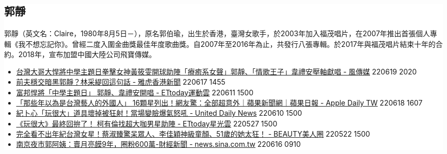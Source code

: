 ## 郭靜

郭靜（英文名：Claire，1980年8月5日－），原名郭伯瑜，出生於香港，臺灣女歌手，於2003年加入福茂唱片，在2007年推出首張個人專輯《我不想忘記你》。曾經二度入圍金曲獎最佳年度歌曲獎。自2007年至2016年為止，共發行八張專輯。於2017年與福茂唱片結束十年的合約。2018年，宣布加盟中國大陸公司飛寶傳媒。
- [台灣大哥大悍將中學主題日拳擊女神黃筱雯開球助陣「療癒系女聲」郭靜、「情歌王子」韋禮安壓軸獻唱 - 風傳媒](https://www.storm.mg/stylish/4386703 "台灣大哥大悍將中學主題日拳擊女神黃筱雯開球助陣「療癒系女聲」郭靜、「情歌王子」韋禮安壓軸獻唱 - 風傳媒") 220619 2020
- [前夫穩交暗黑郭靜？林采緹回這句話 - 雅虎香港新聞](https://hk.news.yahoo.com/%E5%89%8D%E5%A4%AB%E7%A9%A9%E4%BA%A4%E6%9A%97%E9%BB%91%E9%83%AD%E9%9D%9C-%E6%9E%97%E9%87%87%E7%B7%B9%E5%9B%9E%E9%80%99%E5%8F%A5%E8%A9%B1-063000717.html "前夫穩交暗黑郭靜？林采緹回這句話 - 雅虎香港新聞") 220617 1455
- [富邦悍將「中學主題日」 郭靜、韋禮安開唱 - ETtoday運動雲](https://sports.ettoday.net/news/2270737 "富邦悍將「中學主題日」 郭靜、韋禮安開唱 - ETtoday運動雲") 220611 1500
- [「那些年以為是台灣藝人的外國人」 16顆星列出！網友驚：全部超意外｜蘋果新聞網｜蘋果日報 - Apple Daily TW](https://www.appledaily.com.tw/entertainment/20220618/5162E656D0BA5E37D9FE149C93 "「那些年以為是台灣藝人的外國人」 16顆星列出！網友驚：全部超意外｜蘋果新聞網｜蘋果日報 - Apple Daily TW") 220618 1607
- [紀卜心「玩很大」道具壞掉被狂射！當場變臉爆氣怒吼 - United Daily News](https://stars.udn.com/star/story/10091/6379558 "紀卜心「玩很大」道具壞掉被狂射！當場變臉爆氣怒吼 - United Daily News") 220610 1500
- [《玩很大》最終回拚了！ 柯有倫找超大咖男星助陣 - ETtoday星光雲](https://star.ettoday.net/news/2260635 "《玩很大》最終回拚了！ 柯有倫找超大咖男星助陣 - ETtoday星光雲") 220527 1500
- [完全看不出年紀台灣女星！蔡淑臻驚呆眾人、李佳穎神級童顏、51歲的她太狂！ - BEAUTY美人圈](https://www.beauty321.com/post/48346 "完全看不出年紀台灣女星！蔡淑臻驚呆眾人、李佳穎神級童顏、51歲的她太狂！ - BEAUTY美人圈") 220522 1500
- [南京夜市郭阿姨：賣月亮饃9年，圈粉600萬-財經新聞 - news.sina.com.tw](https://news.sina.com.tw/article/20220616/42036356.html "南京夜市郭阿姨：賣月亮饃9年，圈粉600萬-財經新聞 - news.sina.com.tw") 220616 0910
